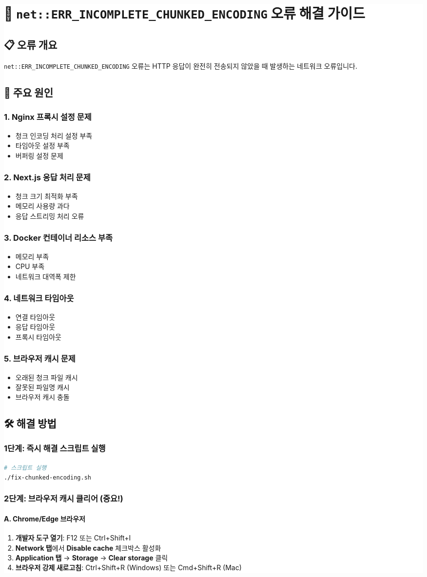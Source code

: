 # 🔧 `net::ERR_INCOMPLETE_CHUNKED_ENCODING` 오류 해결 가이드

## 📋 오류 개요

`net::ERR_INCOMPLETE_CHUNKED_ENCODING` 오류는 HTTP 응답이 완전히 전송되지 않았을 때 발생하는 네트워크 오류입니다.

## 🎯 주요 원인

### 1. Nginx 프록시 설정 문제
- 청크 인코딩 처리 설정 부족
- 타임아웃 설정 부족
- 버퍼링 설정 문제

### 2. Next.js 응답 처리 문제
- 청크 크기 최적화 부족
- 메모리 사용량 과다
- 응답 스트리밍 처리 오류

### 3. Docker 컨테이너 리소스 부족
- 메모리 부족
- CPU 부족
- 네트워크 대역폭 제한

### 4. 네트워크 타임아웃
- 연결 타임아웃
- 응답 타임아웃
- 프록시 타임아웃

### 5. 브라우저 캐시 문제
- 오래된 청크 파일 캐시
- 잘못된 파일명 캐시
- 브라우저 캐시 충돌

## 🛠️ 해결 방법

### 1단계: 즉시 해결 스크립트 실행

```bash
# 스크립트 실행
./fix-chunked-encoding.sh
```

### 2단계: 브라우저 캐시 클리어 (중요!)

#### A. Chrome/Edge 브라우저
1. **개발자 도구 열기**: F12 또는 Ctrl+Shift+I
2. **Network 탭**에서 **Disable cache** 체크박스 활성화
3. **Application 탭** → **Storage** → **Clear storage** 클릭
4. **브라우저 강제 새로고침**: Ctrl+Shift+R (Windows) 또는 Cmd+Shift+R (Mac)
